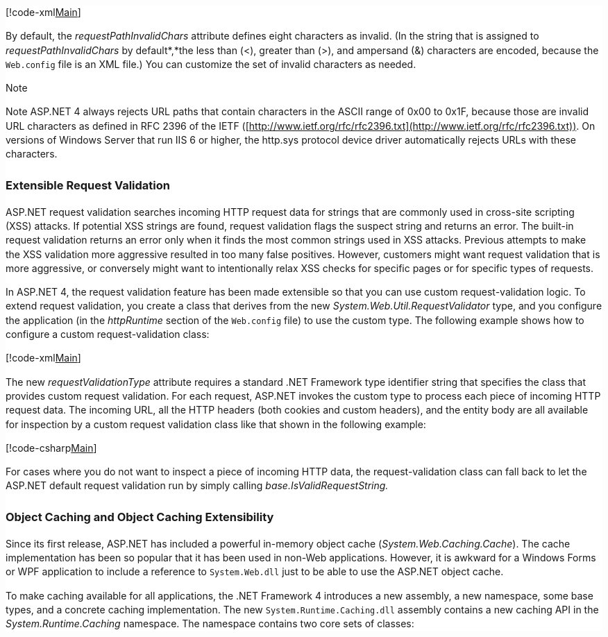 [!code-xml[Main](overview/samples/sample11.xml)]

By default, the *requestPathInvalidChars* attribute defines eight characters as invalid. (In the string that is assigned to *requestPathInvalidChars* by default*,*the less than (&lt;), greater than (&gt;), and ampersand (&amp;) characters are encoded, because the `Web.config` file is an XML file.) You can customize the set of invalid characters as needed.

> [!NOTE]
> Note ASP.NET 4 always rejects URL paths that contain characters in the ASCII range of 0x00 to 0x1F, because those are invalid URL characters as defined in RFC 2396 of the IETF ([http://www.ietf.org/rfc/rfc2396.txt](http://www.ietf.org/rfc/rfc2396.txt)). On versions of Windows Server that run IIS 6 or higher, the http.sys protocol device driver automatically rejects URLs with these characters.


<a id="0.2__Toc253429245"></a><a id="0.2__Toc243304619"></a>

### Extensible Request Validation

ASP.NET request validation searches incoming HTTP request data for strings that are commonly used in cross-site scripting (XSS) attacks. If potential XSS strings are found, request validation flags the suspect string and returns an error. The built-in request validation returns an error only when it finds the most common strings used in XSS attacks. Previous attempts to make the XSS validation more aggressive resulted in too many false positives. However, customers might want request validation that is more aggressive, or conversely might want to intentionally relax XSS checks for specific pages or for specific types of requests.

In ASP.NET 4, the request validation feature has been made extensible so that you can use custom request-validation logic. To extend request validation, you create a class that derives from the new *System.Web.Util.RequestValidator* type, and you configure the application (in the *httpRuntime* section of the `Web.config` file) to use the custom type. The following example shows how to configure a custom request-validation class:

[!code-xml[Main](overview/samples/sample12.xml)]

The new *requestValidationType* attribute requires a standard .NET Framework type identifier string that specifies the class that provides custom request validation. For each request, ASP.NET invokes the custom type to process each piece of incoming HTTP request data. The incoming URL, all the HTTP headers (both cookies and custom headers), and the entity body are all available for inspection by a custom request validation class like that shown in the following example:

[!code-csharp[Main](overview/samples/sample13.cs)]

For cases where you do not want to inspect a piece of incoming HTTP data, the request-validation class can fall back to let the ASP.NET default request validation run by simply calling *base.IsValidRequestString.*

<a id="0.2__Toc253429246"></a><a id="0.2__Toc243304620"></a>

### Object Caching and Object Caching Extensibility

Since its first release, ASP.NET has included a powerful in-memory object cache (*System.Web.Caching.Cache*). The cache implementation has been so popular that it has been used in non-Web applications. However, it is awkward for a Windows Forms or WPF application to include a reference to `System.Web.dll` just to be able to use the ASP.NET object cache.

To make caching available for all applications, the .NET Framework 4 introduces a new assembly, a new namespace, some base types, and a concrete caching implementation. The new `System.Runtime.Caching.dll` assembly contains a new caching API in the *System.Runtime.Caching* namespace. The namespace contains two core sets of classes:
